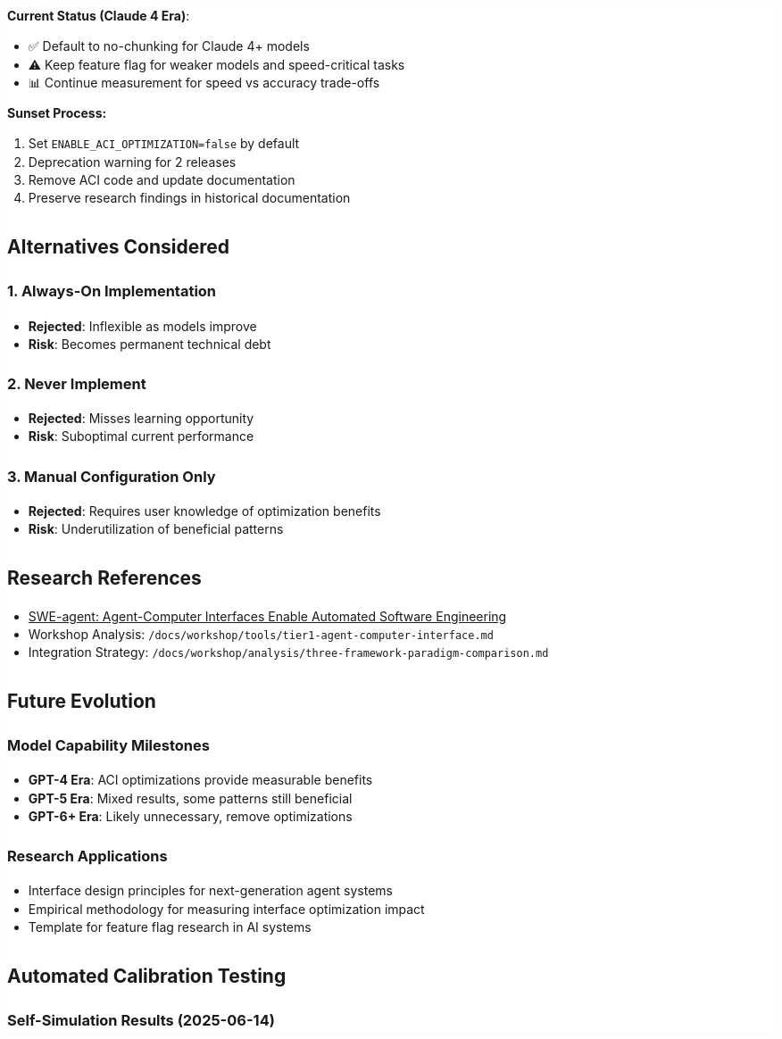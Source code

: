 **Current Status (Claude 4 Era)**: 
- ✅ Default to no-chunking for Claude 4+ models
- ⚠️ Keep feature flag for weaker models and speed-critical tasks
- 📊 Continue measurement for speed vs accuracy trade-offs

**Sunset Process:**
1. Set `ENABLE_ACI_OPTIMIZATION=false` by default
2. Deprecation warning for 2 releases
3. Remove ACI code and update documentation
4. Preserve research findings in historical documentation

## Alternatives Considered

### 1. **Always-On Implementation**
- **Rejected**: Inflexible as models improve
- **Risk**: Becomes permanent technical debt

### 2. **Never Implement**
- **Rejected**: Misses learning opportunity
- **Risk**: Suboptimal current performance

### 3. **Manual Configuration Only**
- **Rejected**: Requires user knowledge of optimization benefits
- **Risk**: Underutilization of beneficial patterns

## Research References

- [SWE-agent: Agent-Computer Interfaces Enable Automated Software Engineering](https://arxiv.org/abs/2405.15793)
- Workshop Analysis: `/docs/workshop/tools/tier1-agent-computer-interface.md`
- Integration Strategy: `/docs/workshop/analysis/three-framework-paradigm-comparison.md`

## Future Evolution

### Model Capability Milestones
- **GPT-4 Era**: ACI optimizations provide measurable benefits
- **GPT-5 Era**: Mixed results, some patterns still beneficial
- **GPT-6+ Era**: Likely unnecessary, remove optimizations

### Research Applications
- Interface design principles for next-generation agent systems
- Empirical methodology for measuring interface optimization impact
- Template for feature flag research in AI systems

## Automated Calibration Testing

### Self-Simulation Results (2025-06-14)
